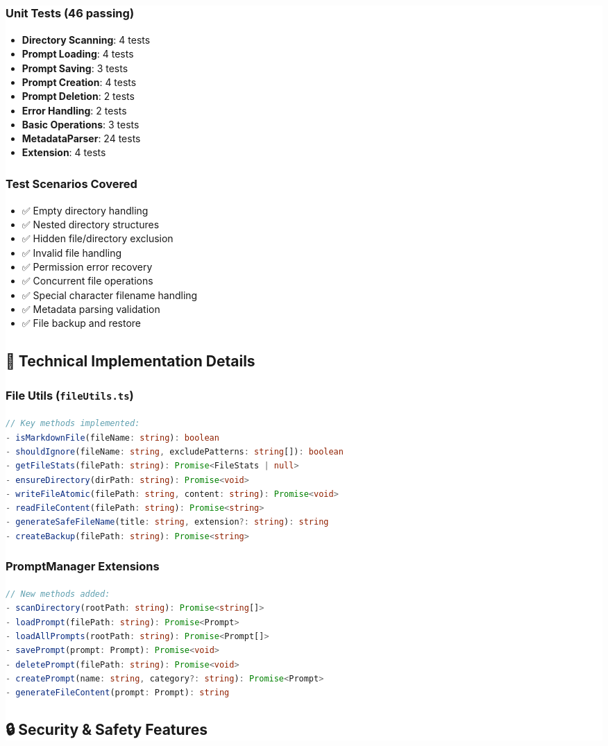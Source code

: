 ### Unit Tests (46 passing)
- **Directory Scanning**: 4 tests
- **Prompt Loading**: 4 tests  
- **Prompt Saving**: 3 tests
- **Prompt Creation**: 4 tests
- **Prompt Deletion**: 2 tests
- **Error Handling**: 2 tests
- **Basic Operations**: 3 tests
- **MetadataParser**: 24 tests
- **Extension**: 4 tests

### Test Scenarios Covered
- ✅ Empty directory handling
- ✅ Nested directory structures
- ✅ Hidden file/directory exclusion
- ✅ Invalid file handling
- ✅ Permission error recovery
- ✅ Concurrent file operations
- ✅ Special character filename handling
- ✅ Metadata parsing validation
- ✅ File backup and restore

## 🔧 Technical Implementation Details

### File Utils (`fileUtils.ts`)
```typescript
// Key methods implemented:
- isMarkdownFile(fileName: string): boolean
- shouldIgnore(fileName: string, excludePatterns: string[]): boolean
- getFileStats(filePath: string): Promise<FileStats | null>
- ensureDirectory(dirPath: string): Promise<void>
- writeFileAtomic(filePath: string, content: string): Promise<void>
- readFileContent(filePath: string): Promise<string>
- generateSafeFileName(title: string, extension?: string): string
- createBackup(filePath: string): Promise<string>
```

### PromptManager Extensions
```typescript
// New methods added:
- scanDirectory(rootPath: string): Promise<string[]>
- loadPrompt(filePath: string): Promise<Prompt>
- loadAllPrompts(rootPath: string): Promise<Prompt[]>
- savePrompt(prompt: Prompt): Promise<void>
- deletePrompt(filePath: string): Promise<void>
- createPrompt(name: string, category?: string): Promise<Prompt>
- generateFileContent(prompt: Prompt): string
```

## 🔒 Security & Safety Features
